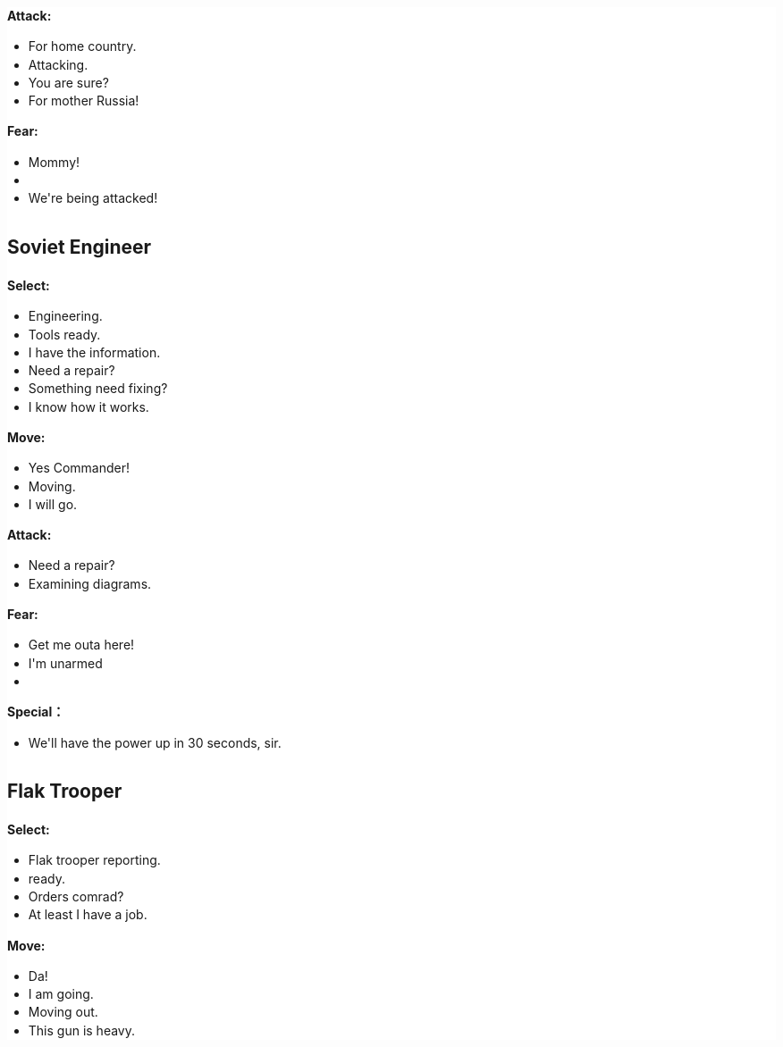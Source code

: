**Attack:**

 - For home country.
 - Attacking.
 - You are sure?
 - For mother Russia!

**Fear:**

 - Mommy!
 - <cry>
 - We're being attacked!


Soviet Engineer
---------------
**Select:**

 - Engineering.
 - Tools ready.
 - I have the information.
 - Need a repair?
 - Something need fixing?
 - I know how it works.

**Move:**

 - Yes Commander!
 - Moving.
 - I will go.

**Attack:**

 - Need a repair?
 - Examining diagrams.

**Fear:**

 - Get me outa here!
 - I'm unarmed
 - <fear sounds>

**Special：**

 - We'll have the power up in 30 seconds, sir.


Flak Trooper
------------
**Select:**

 - Flak trooper reporting.
 - ready.
 - Orders comrad?
 - At least I have a job.

**Move:**

 - Da!
 - I am going.
 - Moving out.
 - This gun is heavy.
